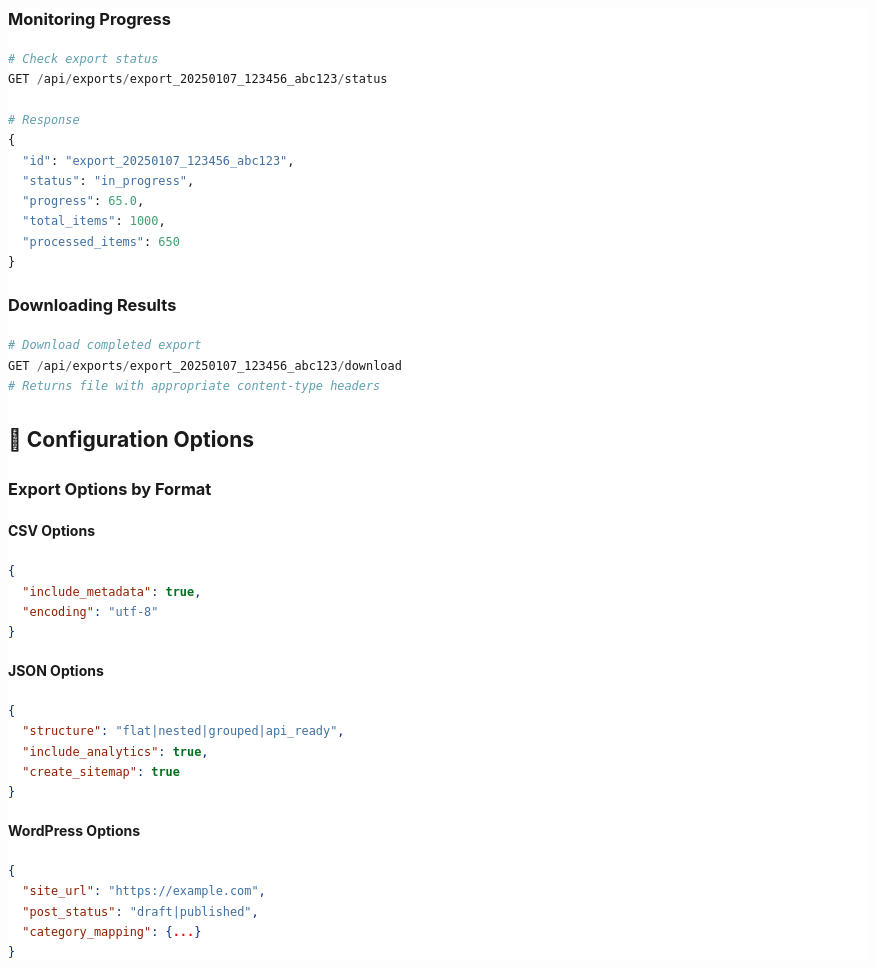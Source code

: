 ### Monitoring Progress
```python
# Check export status
GET /api/exports/export_20250107_123456_abc123/status

# Response
{
  "id": "export_20250107_123456_abc123",
  "status": "in_progress",
  "progress": 65.0,
  "total_items": 1000,
  "processed_items": 650
}
```

### Downloading Results
```python
# Download completed export
GET /api/exports/export_20250107_123456_abc123/download
# Returns file with appropriate content-type headers
```

## 🔧 Configuration Options

### Export Options by Format

#### CSV Options
```json
{
  "include_metadata": true,
  "encoding": "utf-8"
}
```

#### JSON Options
```json
{
  "structure": "flat|nested|grouped|api_ready",
  "include_analytics": true,
  "create_sitemap": true
}
```

#### WordPress Options
```json
{
  "site_url": "https://example.com",
  "post_status": "draft|published",
  "category_mapping": {...}
}
```
